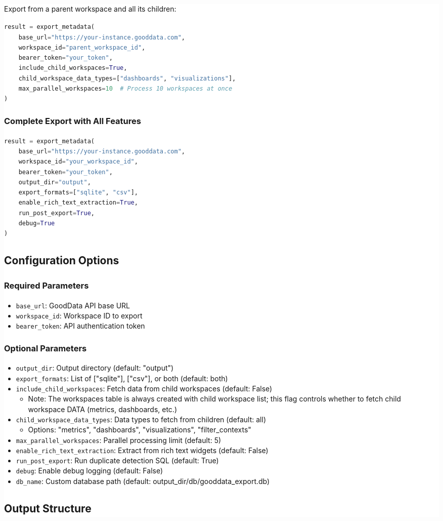 Export from a parent workspace and all its children:

```python
result = export_metadata(
    base_url="https://your-instance.gooddata.com",
    workspace_id="parent_workspace_id",
    bearer_token="your_token",
    include_child_workspaces=True,
    child_workspace_data_types=["dashboards", "visualizations"],
    max_parallel_workspaces=10  # Process 10 workspaces at once
)
```

### Complete Export with All Features

```python
result = export_metadata(
    base_url="https://your-instance.gooddata.com",
    workspace_id="your_workspace_id",
    bearer_token="your_token",
    output_dir="output",
    export_formats=["sqlite", "csv"],
    enable_rich_text_extraction=True,
    run_post_export=True,
    debug=True
)
```

## Configuration Options

### Required Parameters

- `base_url`: GoodData API base URL
- `workspace_id`: Workspace ID to export
- `bearer_token`: API authentication token

### Optional Parameters

- `output_dir`: Output directory (default: "output")
- `export_formats`: List of ["sqlite"], ["csv"], or both (default: both)
- `include_child_workspaces`: Fetch data from child workspaces (default: False)
  - Note: The workspaces table is always created with child workspace list; this flag controls whether to fetch child workspace DATA (metrics, dashboards, etc.)
- `child_workspace_data_types`: Data types to fetch from children (default: all)
  - Options: "metrics", "dashboards", "visualizations", "filter_contexts"
- `max_parallel_workspaces`: Parallel processing limit (default: 5)
- `enable_rich_text_extraction`: Extract from rich text widgets (default: False)
- `run_post_export`: Run duplicate detection SQL (default: True)
- `debug`: Enable debug logging (default: False)
- `db_name`: Custom database path (default: output_dir/db/gooddata_export.db)

## Output Structure
